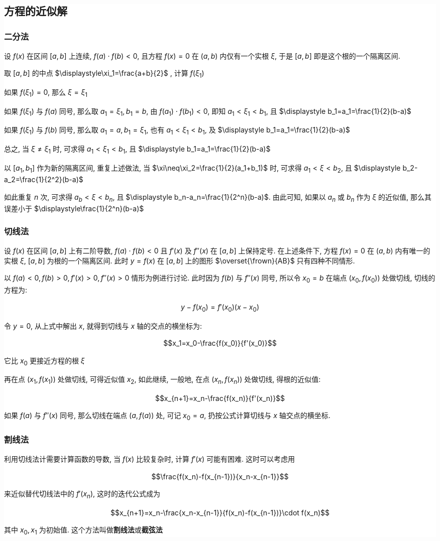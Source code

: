 ## 方程的近似解
### 二分法
设 $f(x)$ 在区间 $[a,b]$ 上连续, $f(a)\cdot f(b)\lt 0$, 且方程 $f(x)=0$ 在 $(a,b)$ 内仅有一个实根 $\xi$, 于是 $[a,b]$ 即是这个根的一个隔离区间.

取 $[a,b]$ 的中点 $\displaystyle\xi_1=\frac{a+b}{2}$ , 计算 $f(\xi_1)$

如果 $f(\xi_1)=0$, 那么 $\xi=\xi_1$

如果 $f(\xi_1)$ 与 $f(a)$ 同号, 那么取 $a_1=\xi_1, b_1=b$, 由 $f(a_1)\cdot f(b_1)\lt 0$, 即知 $a_1 \lt \xi_1 \lt b_1$, 且 $\displaystyle b_1=a_1=\frac{1}{2}(b-a)$

如果 $f(\xi_1)$ 与 $f(b)$ 同号, 那么取 $a_1=a, b_1=\xi_1$, 也有 $a_1 \lt \xi_1 \lt b_1$, 及 $\displaystyle b_1=a_1=\frac{1}{2}(b-a)$

总之, 当 $\xi \neq \xi_1$ 时, 可求得 $a_1 \lt \xi_1 \lt b_1$, 且 $\displaystyle b_1=a_1=\frac{1}{2}(b-a)$

以 $[a_1,b_1]$ 作为新的隔离区间, 重复上述做法, 当 $\xi\neq\xi_2=\frac{1}{2}(a_1+b_1)$ 时, 可求得 $\displaystyle a_1\lt\xi\lt b_2$, 且 $\displaystyle b_2-a_2=\frac{1}{2^2}(b-a)$

如此重复 $n$ 次, 可求得 $a_b\lt\xi\lt b_n$, 且 $\displaystyle b_n-a_n=\frac{1}{2^n}(b-a)$. 由此可知, 如果以 $a_n$ 或 $b_n$ 作为 $\xi$ 的近似值, 那么其误差小于 $\displaystyle\frac{1}{2^n}(b-a)$

### 切线法
设 $f(x)$ 在区间 $[a,b]$ 上有二阶导数, $f(a)\cdot f(b)\lt 0$ 且 $f'(x)$ 及 $f''(x)$ 在 $[a,b]$ 上保持定号. 在上述条件下, 方程 $f(x)=0$ 在 $(a,b)$ 内有唯一的实根 $\xi$, $[a,b]$ 为根的一个隔离区间. 此时 $y=f(x)$ 在 $[a,b]$ 上的图形 $\overset{\frown}{AB}$ 只有四种不同情形.

以 $f(a)\lt 0, f(b) \gt 0, f'(x)\gt 0, f''(x) \gt 0$ 情形为例进行讨论. 此时因为 $f(b)$ 与 $f''(x)$ 同号, 所以令 $x_0=b$ 在端点 $(x_0,f(x_0))$ 处做切线, 切线的方程为:
```math
y-f(x_0)=f'(x_0)(x-x_0)
```
令 $y=0$, 从上式中解出 $x$, 就得到切线与 $x$ 轴的交点的横坐标为:
```math
x_1=x_0-\frac{f(x_0)}{f'(x_0)}
```
它比 $x_0$ 更接近方程的根 $\xi$

再在点 $(x_1, f(x_1))$ 处做切线, 可得近似值 $x_2$, 如此继续, 一般地, 在点 $(x_n,f(x_n))$ 处做切线, 得根的近似值:
```math
x_{n+1}=x_n-\frac{f(x_n)}{f'(x_n)}
```

如果 $f(a)$ 与 $f''(x)$ 同号, 那么切线在端点 $(a,f(a))$ 处, 可记 $x_0=a$, 扔按公式计算切线与 $x$ 轴交点的横坐标.

### 割线法
利用切线法计需要计算函数的导数, 当 $f(x)$ 比较复杂时, 计算 $f'(x)$ 可能有困难. 这时可以考虑用 
```math
\frac{f(x_n)-f(x_{n-1})}{x_n-x_{n-1}}
```
来近似替代切线法中的 $f'(x_n)$, 这时的迭代公式成为
```math
x_{n+1}=x_n-\frac{x_n-x_{n-1}}{f(x_n)-f(x_{n-1})}\cdot f(x_n)
```
其中 $x_0, x_1$ 为初始值. 这个方法叫做**割线法**或**截弦法**